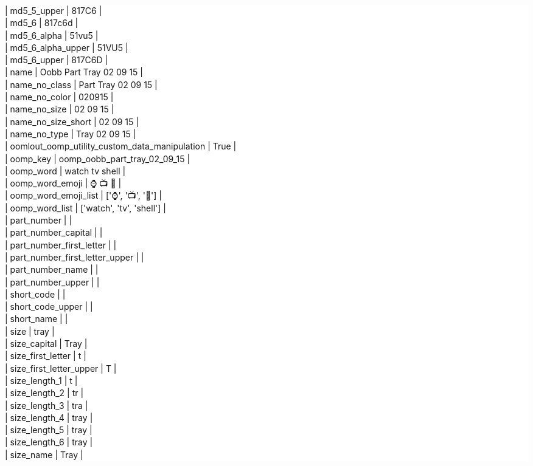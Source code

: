 | md5_5_upper | 817C6 |  
| md5_6 | 817c6d |  
| md5_6_alpha | 51vu5 |  
| md5_6_alpha_upper | 51VU5 |  
| md5_6_upper | 817C6D |  
| name | Oobb Part Tray 02 09 15 |  
| name_no_class | Part Tray 02 09 15 |  
| name_no_color | 020915 |  
| name_no_size | 02 09 15 |  
| name_no_size_short | 02 09 15 |  
| name_no_type | Tray 02 09 15 |  
| oomlout_oomp_utility_custom_data_manipulation | True |  
| oomp_key | oomp_oobb_part_tray_02_09_15 |  
| oomp_word | watch tv shell |  
| oomp_word_emoji | :watch: :tv: :shell: |  
| oomp_word_emoji_list | [':watch:', ':tv:', ':shell:'] |  
| oomp_word_list | ['watch', 'tv', 'shell'] |  
| part_number |  |  
| part_number_capital |  |  
| part_number_first_letter |  |  
| part_number_first_letter_upper |  |  
| part_number_name |  |  
| part_number_upper |  |  
| short_code |  |  
| short_code_upper |  |  
| short_name |  |  
| size | tray |  
| size_capital | Tray |  
| size_first_letter | t |  
| size_first_letter_upper | T |  
| size_length_1 | t |  
| size_length_2 | tr |  
| size_length_3 | tra |  
| size_length_4 | tray |  
| size_length_5 | tray |  
| size_length_6 | tray |  
| size_name | Tray |  